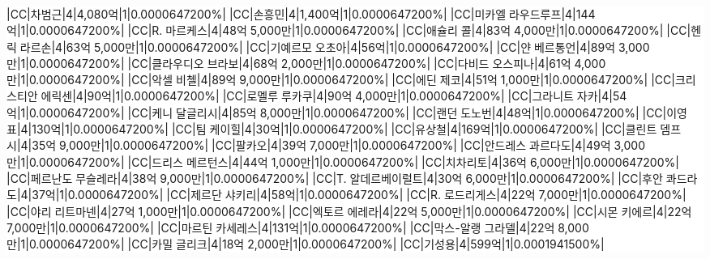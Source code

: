 |CC|차범근|4|4,080억|1|0.0000647200%|
|CC|손흥민|4|1,400억|1|0.0000647200%|
|CC|미카엘 라우드루프|4|144억|1|0.0000647200%|
|CC|R. 마르케스|4|48억 5,000만|1|0.0000647200%|
|CC|애슐리 콜|4|83억 4,000만|1|0.0000647200%|
|CC|헨릭 라르손|4|63억 5,000만|1|0.0000647200%|
|CC|기예르모 오초아|4|56억|1|0.0000647200%|
|CC|얀 베르통언|4|89억 3,000만|1|0.0000647200%|
|CC|클라우디오 브라보|4|68억 2,000만|1|0.0000647200%|
|CC|다비드 오스피나|4|61억 4,000만|1|0.0000647200%|
|CC|악셀 비첼|4|89억 9,000만|1|0.0000647200%|
|CC|에딘 제코|4|51억 1,000만|1|0.0000647200%|
|CC|크리스티안 에릭센|4|90억|1|0.0000647200%|
|CC|로멜루 루카쿠|4|90억 4,000만|1|0.0000647200%|
|CC|그라니트 자카|4|54억|1|0.0000647200%|
|CC|케니 달글리시|4|85억 8,000만|1|0.0000647200%|
|CC|랜던 도노번|4|48억|1|0.0000647200%|
|CC|이영표|4|130억|1|0.0000647200%|
|CC|팀 케이힐|4|30억|1|0.0000647200%|
|CC|유상철|4|169억|1|0.0000647200%|
|CC|클린트 뎀프시|4|35억 9,000만|1|0.0000647200%|
|CC|팔카오|4|39억 7,000만|1|0.0000647200%|
|CC|안드레스 과르다도|4|49억 3,000만|1|0.0000647200%|
|CC|드리스 메르턴스|4|44억 1,000만|1|0.0000647200%|
|CC|치차리토|4|36억 6,000만|1|0.0000647200%|
|CC|페르난도 무슬레라|4|38억 9,000만|1|0.0000647200%|
|CC|T. 알데르베이럴트|4|30억 6,000만|1|0.0000647200%|
|CC|후안 콰드라도|4|37억|1|0.0000647200%|
|CC|제르단 샤키리|4|58억|1|0.0000647200%|
|CC|R. 로드리게스|4|22억 7,000만|1|0.0000647200%|
|CC|야리 리트마넨|4|27억 1,000만|1|0.0000647200%|
|CC|엑토르 에레라|4|22억 5,000만|1|0.0000647200%|
|CC|시몬 키에르|4|22억 7,000만|1|0.0000647200%|
|CC|마르틴 카세레스|4|131억|1|0.0000647200%|
|CC|막스-알랭 그라델|4|22억 8,000만|1|0.0000647200%|
|CC|카밀 글리크|4|18억 2,000만|1|0.0000647200%|
|CC|기성용|4|599억|1|0.0001941500%|